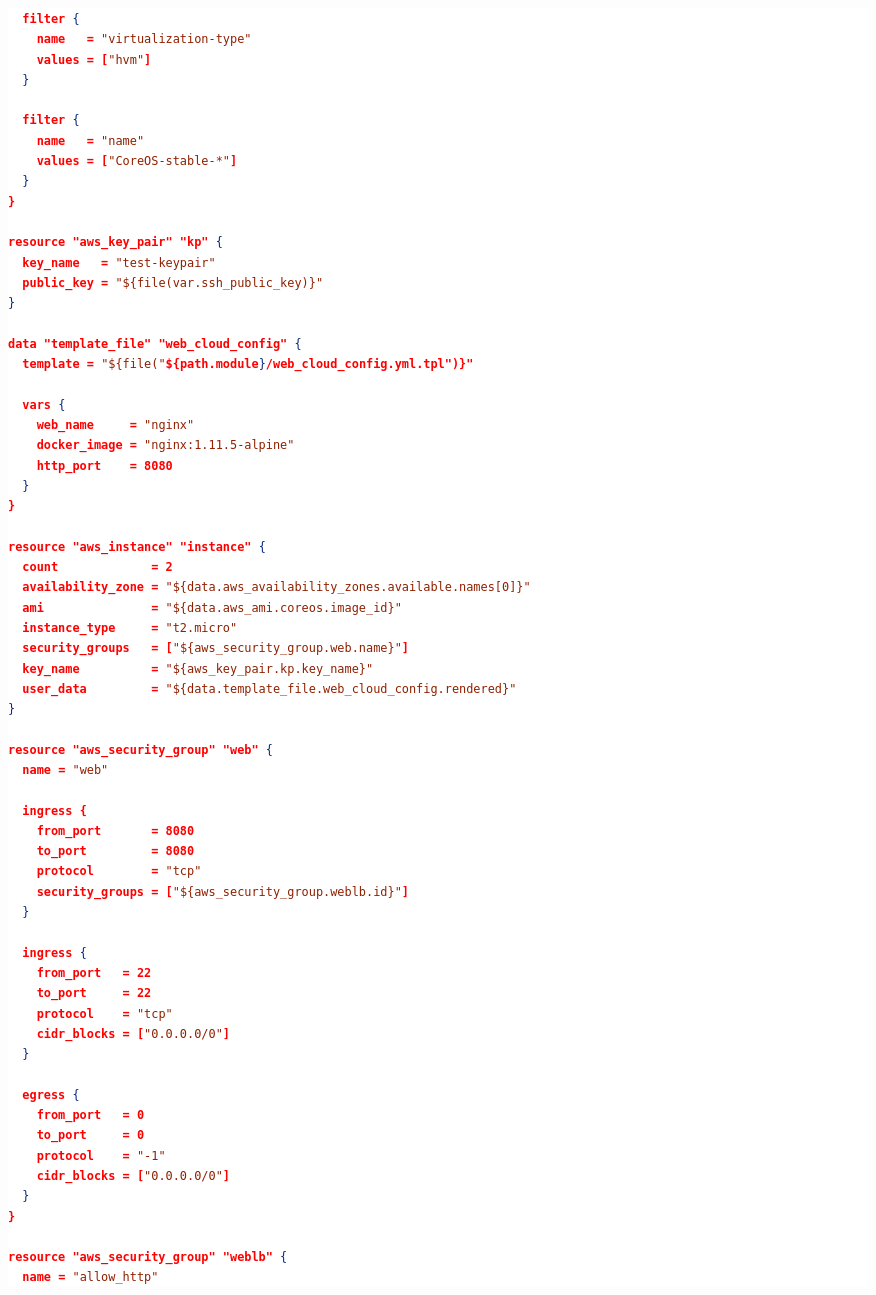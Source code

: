 ```json
  filter {
    name   = "virtualization-type"
    values = ["hvm"]
  }

  filter {
    name   = "name"
    values = ["CoreOS-stable-*"]
  }
}

resource "aws_key_pair" "kp" {
  key_name   = "test-keypair"
  public_key = "${file(var.ssh_public_key)}"
}

data "template_file" "web_cloud_config" {
  template = "${file("${path.module}/web_cloud_config.yml.tpl")}"

  vars {
    web_name     = "nginx"
    docker_image = "nginx:1.11.5-alpine"
    http_port    = 8080
  }
}

resource "aws_instance" "instance" {
  count             = 2
  availability_zone = "${data.aws_availability_zones.available.names[0]}"
  ami               = "${data.aws_ami.coreos.image_id}"
  instance_type     = "t2.micro"
  security_groups   = ["${aws_security_group.web.name}"]
  key_name          = "${aws_key_pair.kp.key_name}"
  user_data         = "${data.template_file.web_cloud_config.rendered}"
}

resource "aws_security_group" "web" {
  name = "web"

  ingress {
    from_port       = 8080
    to_port         = 8080
    protocol        = "tcp"
    security_groups = ["${aws_security_group.weblb.id}"]
  }

  ingress {
    from_port   = 22
    to_port     = 22
    protocol    = "tcp"
    cidr_blocks = ["0.0.0.0/0"]
  }

  egress {
    from_port   = 0
    to_port     = 0
    protocol    = "-1"
    cidr_blocks = ["0.0.0.0/0"]
  }
}

resource "aws_security_group" "weblb" {
  name = "allow_http"
```